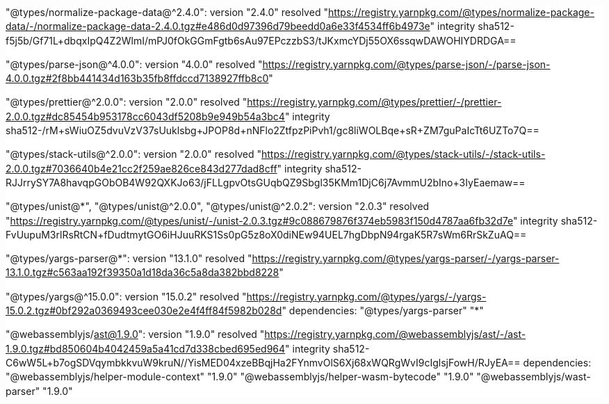 "@types/normalize-package-data@^2.4.0":
  version "2.4.0"
  resolved "https://registry.yarnpkg.com/@types/normalize-package-data/-/normalize-package-data-2.4.0.tgz#e486d0d97396d79beedd0a6e33f4534ff6b4973e"
  integrity sha512-f5j5b/Gf71L+dbqxIpQ4Z2WlmI/mPJ0fOkGGmFgtb6sAu97EPczzbS3/tJKxmcYDj55OX6ssqwDAWOHIYDRDGA==

"@types/parse-json@^4.0.0":
  version "4.0.0"
  resolved "https://registry.yarnpkg.com/@types/parse-json/-/parse-json-4.0.0.tgz#2f8bb441434d163b35fb8ffdccd7138927ffb8c0"

"@types/prettier@^2.0.0":
  version "2.0.0"
  resolved "https://registry.yarnpkg.com/@types/prettier/-/prettier-2.0.0.tgz#dc85454b953178cc6043df5208b9e949b54a3bc4"
  integrity sha512-/rM+sWiuOZ5dvuVzV37sUuklsbg+JPOP8d+nNFlo2ZtfpzPiPvh1/gc8liWOLBqe+sR+ZM7guPaIcTt6UZTo7Q==

"@types/stack-utils@^2.0.0":
  version "2.0.0"
  resolved "https://registry.yarnpkg.com/@types/stack-utils/-/stack-utils-2.0.0.tgz#7036640b4e21cc2f259ae826ce843d277dad8cff"
  integrity sha512-RJJrrySY7A8havqpGObOB4W92QXKJo63/jFLLgpvOtsGUqbQZ9Sbgl35KMm1DjC6j7AvmmU2bIno+3IyEaemaw==

"@types/unist@*", "@types/unist@^2.0.0", "@types/unist@^2.0.2":
  version "2.0.3"
  resolved "https://registry.yarnpkg.com/@types/unist/-/unist-2.0.3.tgz#9c088679876f374eb5983f150d4787aa6fb32d7e"
  integrity sha512-FvUupuM3rlRsRtCN+fDudtmytGO6iHJuuRKS1Ss0pG5z8oX0diNEw94UEL7hgDbpN94rgaK5R7sWm6RrSkZuAQ==

"@types/yargs-parser@*":
  version "13.1.0"
  resolved "https://registry.yarnpkg.com/@types/yargs-parser/-/yargs-parser-13.1.0.tgz#c563aa192f39350a1d18da36c5a8da382bbd8228"

"@types/yargs@^15.0.0":
  version "15.0.2"
  resolved "https://registry.yarnpkg.com/@types/yargs/-/yargs-15.0.2.tgz#0bf292a0369493cee030e2e4f4ff84f5982b028d"
  dependencies:
    "@types/yargs-parser" "*"

"@webassemblyjs/ast@1.9.0":
  version "1.9.0"
  resolved "https://registry.yarnpkg.com/@webassemblyjs/ast/-/ast-1.9.0.tgz#bd850604b4042459a5a41cd7d338cbed695ed964"
  integrity sha512-C6wW5L+b7ogSDVqymbkkvuW9kruN//YisMED04xzeBBqjHa2FYnmvOlS6Xj68xWQRgWvI9cIglsjFowH/RJyEA==
  dependencies:
    "@webassemblyjs/helper-module-context" "1.9.0"
    "@webassemblyjs/helper-wasm-bytecode" "1.9.0"
    "@webassemblyjs/wast-parser" "1.9.0"
